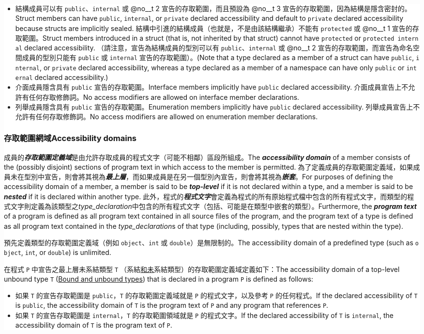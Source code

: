 *  <span data-ttu-id="a4c5c-264">結構成員可以有 `public`、`internal` 或 @no__t 2 宣告的存取範圍，而且預設為 @no__t 3 宣告的存取範圍，因為結構是隱含密封的。</span><span class="sxs-lookup"><span data-stu-id="a4c5c-264">Struct members can have `public`, `internal`, or `private` declared accessibility and default to `private` declared accessibility because structs are implicitly sealed.</span></span> <span data-ttu-id="a4c5c-265">結構中引進的結構成員（也就是，不是由該結構繼承）不能有 `protected` 或 @no__t 1 宣告的存取範圍。</span><span class="sxs-lookup"><span data-stu-id="a4c5c-265">Struct members introduced in a struct (that is, not inherited by that struct) cannot have `protected` or `protected internal` declared accessibility.</span></span> <span data-ttu-id="a4c5c-266">（請注意，宣告為結構成員的型別可以有 `public`、`internal` 或 @no__t 2 宣告的存取範圍，而宣告為命名空間成員的型別只能有 `public` 或 `internal` 宣告的存取範圍）。</span><span class="sxs-lookup"><span data-stu-id="a4c5c-266">(Note that a type declared as a member of a struct can have `public`, `internal`, or `private` declared accessibility, whereas a type declared as a member of a namespace can have only `public` or `internal` declared accessibility.)</span></span>
*  <span data-ttu-id="a4c5c-267">介面成員隱含具有 `public` 宣告的存取範圍。</span><span class="sxs-lookup"><span data-stu-id="a4c5c-267">Interface members implicitly have `public` declared accessibility.</span></span> <span data-ttu-id="a4c5c-268">介面成員宣告上不允許有任何存取修飾詞。</span><span class="sxs-lookup"><span data-stu-id="a4c5c-268">No access modifiers are allowed on interface member declarations.</span></span>
*  <span data-ttu-id="a4c5c-269">列舉成員隱含具有 `public` 宣告的存取範圍。</span><span class="sxs-lookup"><span data-stu-id="a4c5c-269">Enumeration members implicitly have `public` declared accessibility.</span></span> <span data-ttu-id="a4c5c-270">列舉成員宣告上不允許有任何存取修飾詞。</span><span class="sxs-lookup"><span data-stu-id="a4c5c-270">No access modifiers are allowed on enumeration member declarations.</span></span>

### <a name="accessibility-domains"></a><span data-ttu-id="a4c5c-271">存取範圍網域</span><span class="sxs-lookup"><span data-stu-id="a4c5c-271">Accessibility domains</span></span>

<span data-ttu-id="a4c5c-272">成員的***存取範圍定義域***是由允許存取成員的程式文字（可能不相鄰）區段所組成。</span><span class="sxs-lookup"><span data-stu-id="a4c5c-272">The ***accessibility domain*** of a member consists of the (possibly disjoint) sections of program text in which access to the member is permitted.</span></span> <span data-ttu-id="a4c5c-273">為了定義成員的存取範圍定義域，如果成員未在型別中宣告，則會將其視為***最上層***，而如果成員是在另一個型別內宣告，則會將其視為***嵌套***。</span><span class="sxs-lookup"><span data-stu-id="a4c5c-273">For purposes of defining the accessibility domain of a member, a member is said to be ***top-level*** if it is not declared within a type, and a member is said to be ***nested*** if it is declared within another type.</span></span> <span data-ttu-id="a4c5c-274">此外，程式的***程式文字***會定義為程式的所有原始程式檔中包含的所有程式文字，而類型的程式文字則定義為該類型之*type_declaration*中包含的所有程式文字（包括、可能是在類型中嵌套的類型）。</span><span class="sxs-lookup"><span data-stu-id="a4c5c-274">Furthermore, the ***program text*** of a program is defined as all program text contained in all source files of the program, and the program text of a type is defined as all program text contained in the *type_declaration*s of that type (including, possibly, types that are nested within the type).</span></span>

<span data-ttu-id="a4c5c-275">預先定義類型的存取範圍定義域（例如 `object`、`int` 或 `double`）是無限制的。</span><span class="sxs-lookup"><span data-stu-id="a4c5c-275">The accessibility domain of a predefined type (such as `object`, `int`, or `double`) is unlimited.</span></span>

<span data-ttu-id="a4c5c-276">在程式 `P` 中宣告之最上層未系結類型 `T` （系結[和未](types.md#bound-and-unbound-types)系結類型）的存取範圍定義域定義如下：</span><span class="sxs-lookup"><span data-stu-id="a4c5c-276">The accessibility domain of a top-level unbound type `T` ([Bound and unbound types](types.md#bound-and-unbound-types)) that is declared in a program `P` is defined as follows:</span></span>

*  <span data-ttu-id="a4c5c-277">如果 `T` 的宣告存取範圍是 `public`，`T` 的存取範圍定義域就是 `P` 的程式文字，以及參考 `P` 的任何程式。</span><span class="sxs-lookup"><span data-stu-id="a4c5c-277">If the declared accessibility of `T` is `public`, the accessibility domain of `T` is the program text of `P` and any program that references `P`.</span></span>
*  <span data-ttu-id="a4c5c-278">如果 `T` 的宣告存取範圍是 `internal`，`T` 的存取範圍領域就是 `P` 的程式文字。</span><span class="sxs-lookup"><span data-stu-id="a4c5c-278">If the declared accessibility of `T` is `internal`, the accessibility domain of `T` is the program text of `P`.</span></span>
